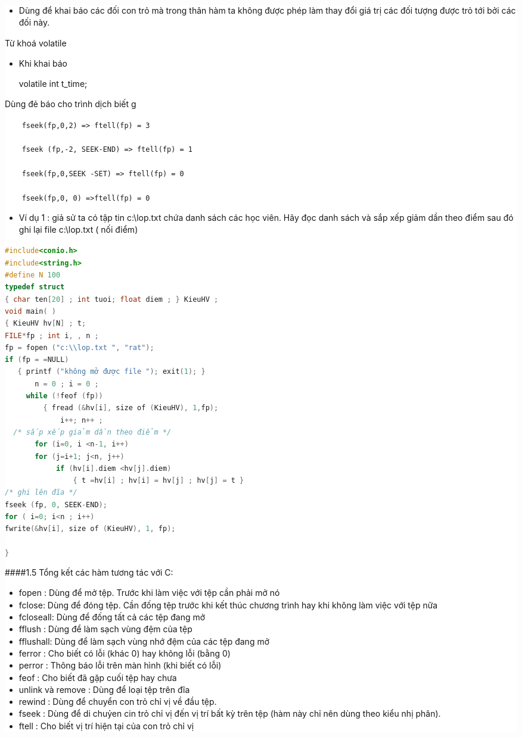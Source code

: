   * Dùng để khai báo các đối con trỏ mà trong thân hàm ta không được phép làm thay đổi giá trị các đối tượng được trỏ tới bởi các đối này.

Từ khoá volatile

* Khi khai báo 

	volatile int t_time;

Dùng đẻ báo cho trình dịch biết g

        fseek(fp,0,2) => ftell(fp) = 3

        fseek (fp,-2, SEEK-END) => ftell(fp) = 1

        fseek(fp,0,SEEK -SET) => ftell(fp) = 0

        fseek(fp,0, 0) =>ftell(fp) = 0

* Ví dụ 1 : giả sử ta có tập tin c:\lop.txt chứa danh sách các học viên. Hãy đọc danh sách và sắp xếp giảm dần theo điểm sau đó ghi lại file c:\lop.txt ( nối điểm)

```c #include <stdio.h>
#include<conio.h>
#include<string.h>
#define N 100
typedef struct
{ char ten[20] ; int tuoi; float diem ; } KieuHV ;
void main( )
{ KieuHV hv[N] ; t;
FILE*fp ; int i, , n ;
fp = fopen ("c:\\lop.txt ", "rat");
if (fp = =NULL)
   { printf ("không mở được file "); exit(1); }
       n = 0 ; i = 0 ;
     while (!feof (fp))
         { fread (&hv[i], size of (KieuHV), 1,fp);
             i++; n++ ;
  /* sắp xếp giảm dần theo điểm */
       for (i=0, i <n-1, i++)
       for (j=i+1; j<n, j++)
            if (hv[i].diem <hv[j].diem)
                { t =hv[i] ; hv[i] = hv[j] ; hv[j] = t }
/* ghi lên đĩa */
fseek (fp, 0, SEEK-END);
for ( i=0; i<n ; i++)
fwrite(&hv[i], size of (KieuHV), 1, fp);

}
```

####1.5 Tổng kết các hàm tương tác với C:

* fopen : Dùng để mở tệp. Trước khi làm việc với tệp cần phải mở nó
* fclose: Dùng để đóng tệp. Cần đống tệp trước khi kết thúc chương trình hay khi không làm việc với tệp nữa
* fcloseall: Dùng để đống tất cả các tệp đang mở
* fflush : Dùng để làm sạch vùng đệm của tệp
* fflushall: Dùng để làm sạch vùng nhớ đệm của các tệp đang mở
* ferror : Cho biết có lỗi (khác 0) hay không lỗi (bằng 0)
* perror : Thông báo lỗi trên màn hình (khi biết có lỗi)
* feof : Cho biết đã gặp cuối tệp hay chưa
* unlink và remove : Dùng để loại tệp trên đĩa
* rewind : Dùng để chuyển con trỏ chỉ vị về đầu tệp.
* fseek : Dùng để di chuỷen cin trỏ chỉ vị đến vị trí bất kỳ trên tệp (hàm này chỉ nên dùng theo kiểu nhị phân).
* ftell : Cho biết vị trí hiện tại của con trỏ chỉ vị
